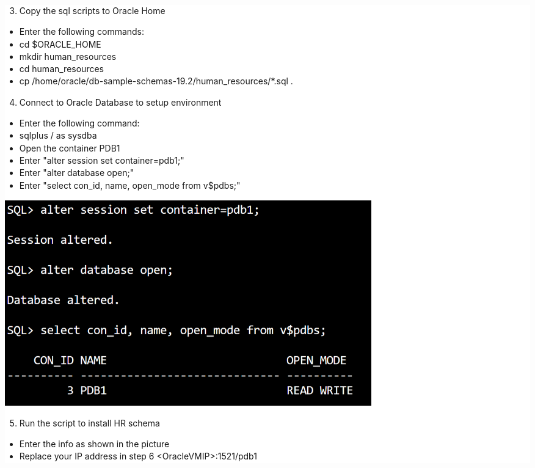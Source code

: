 3. Copy the sql scripts to Oracle Home
- Enter the following commands:
- cd $ORACLE_HOME
- mkdir human_resources
- cd human_resources
- cp /home/oracle/db-sample-schemas-19.2/human_resources/*.sql .
4. Connect to Oracle Database to setup environment
- Enter the following command:
- sqlplus / as sysdba
- Open the container PDB1 
-   Enter "alter session set container=pdb1;" 
-   Enter "alter database open;"
-   Enter "select con_id, name, open_mode from v$pdbs;"
<img src="./images/ata-pg-hr-sample-env-setup.PNG" alt="Commands to start the container database" width="600">

5. Run the script to install HR schema
- Enter the info as shown in the picture
- Replace your IP address in step 6 \<OracleVMIP\>:1521/pdb1